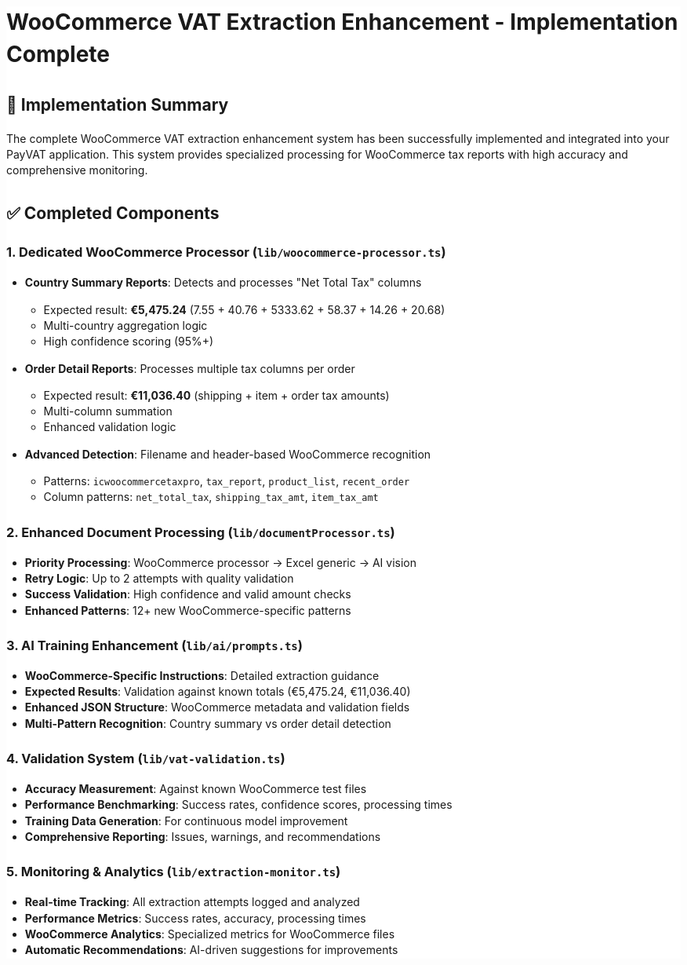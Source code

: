 # WooCommerce VAT Extraction Enhancement - Implementation Complete

## 🎉 Implementation Summary

The complete WooCommerce VAT extraction enhancement system has been successfully implemented and integrated into your PayVAT application. This system provides specialized processing for WooCommerce tax reports with high accuracy and comprehensive monitoring.

## ✅ Completed Components

### 1. **Dedicated WooCommerce Processor** (`lib/woocommerce-processor.ts`)
- **Country Summary Reports**: Detects and processes "Net Total Tax" columns
  - Expected result: **€5,475.24** (7.55 + 40.76 + 5333.62 + 58.37 + 14.26 + 20.68)
  - Multi-country aggregation logic
  - High confidence scoring (95%+)

- **Order Detail Reports**: Processes multiple tax columns per order
  - Expected result: **€11,036.40** (shipping + item + order tax amounts)  
  - Multi-column summation
  - Enhanced validation logic

- **Advanced Detection**: Filename and header-based WooCommerce recognition
  - Patterns: `icwoocommercetaxpro`, `tax_report`, `product_list`, `recent_order`
  - Column patterns: `net_total_tax`, `shipping_tax_amt`, `item_tax_amt`

### 2. **Enhanced Document Processing** (`lib/documentProcessor.ts`)
- **Priority Processing**: WooCommerce processor → Excel generic → AI vision
- **Retry Logic**: Up to 2 attempts with quality validation
- **Success Validation**: High confidence and valid amount checks
- **Enhanced Patterns**: 12+ new WooCommerce-specific patterns

### 3. **AI Training Enhancement** (`lib/ai/prompts.ts`)
- **WooCommerce-Specific Instructions**: Detailed extraction guidance
- **Expected Results**: Validation against known totals (€5,475.24, €11,036.40)
- **Enhanced JSON Structure**: WooCommerce metadata and validation fields
- **Multi-Pattern Recognition**: Country summary vs order detail detection

### 4. **Validation System** (`lib/vat-validation.ts`)
- **Accuracy Measurement**: Against known WooCommerce test files
- **Performance Benchmarking**: Success rates, confidence scores, processing times
- **Training Data Generation**: For continuous model improvement
- **Comprehensive Reporting**: Issues, warnings, and recommendations

### 5. **Monitoring & Analytics** (`lib/extraction-monitor.ts`)
- **Real-time Tracking**: All extraction attempts logged and analyzed
- **Performance Metrics**: Success rates, accuracy, processing times
- **WooCommerce Analytics**: Specialized metrics for WooCommerce files
- **Automatic Recommendations**: AI-driven suggestions for improvements
